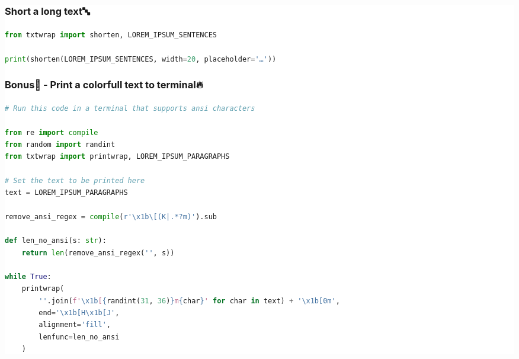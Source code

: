 ```py
```

### Short a long text🔤
```py
from txtwrap import shorten, LOREM_IPSUM_SENTENCES

print(shorten(LOREM_IPSUM_SENTENCES, width=20, placeholder='…'))
```

### Bonus🎁 - Print a colorfull text to terminal🔥
```py
# Run this code in a terminal that supports ansi characters

from re import compile
from random import randint
from txtwrap import printwrap, LOREM_IPSUM_PARAGRAPHS

# Set the text to be printed here
text = LOREM_IPSUM_PARAGRAPHS

remove_ansi_regex = compile(r'\x1b\[(K|.*?m)').sub

def len_no_ansi(s: str):
    return len(remove_ansi_regex('', s))

while True:
    printwrap(
        ''.join(f'\x1b[{randint(31, 36)}m{char}' for char in text) + '\x1b[0m',
        end='\x1b[H\x1b[J',
        alignment='fill',
        lenfunc=len_no_ansi
    )
```